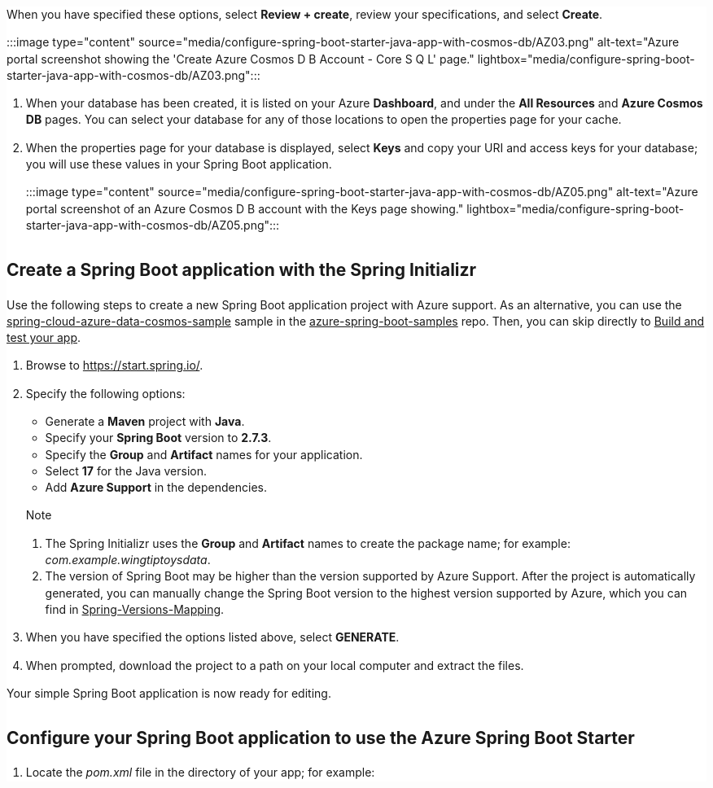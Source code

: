    When you have specified these options, select **Review + create**, review your specifications, and select **Create**.

   :::image type="content" source="media/configure-spring-boot-starter-java-app-with-cosmos-db/AZ03.png" alt-text="Azure portal screenshot showing the 'Create Azure Cosmos D B Account - Core S Q L' page." lightbox="media/configure-spring-boot-starter-java-app-with-cosmos-db/AZ03.png":::

1. When your database has been created, it is listed on your Azure **Dashboard**, and under the **All Resources** and **Azure Cosmos DB** pages. You can select your database for any of those locations to open the properties page for your cache.

1. When the properties page for your database is displayed, select **Keys** and copy your URI and access keys for your database; you will use these values in your Spring Boot application.

   :::image type="content" source="media/configure-spring-boot-starter-java-app-with-cosmos-db/AZ05.png" alt-text="Azure portal screenshot of an Azure Cosmos D B account with the Keys page showing." lightbox="media/configure-spring-boot-starter-java-app-with-cosmos-db/AZ05.png":::

## Create a Spring Boot application with the Spring Initializr

Use the following steps to create a new Spring Boot application project with Azure support. As an alternative, you can use the [spring-cloud-azure-data-cosmos-sample](https://github.com/Azure-Samples/azure-spring-boot-samples/tree/spring-cloud-azure_4.4.0/cosmos/spring-cloud-azure-starter-data-cosmos/spring-cloud-azure-data-cosmos-sample) sample in the [azure-spring-boot-samples](https://github.com/Azure-Samples/azure-spring-boot-samples/tree/spring-cloud-azure_4.0.0) repo. Then, you can skip directly to [Build and test your app](#build-and-test-your-app).

1. Browse to <https://start.spring.io/>.

1. Specify the following options:

   * Generate a **Maven** project with **Java**.
   * Specify your **Spring Boot** version to **2.7.3**.
   * Specify the **Group** and **Artifact** names for your application.
   * Select **17** for the Java version.
   * Add **Azure Support** in the dependencies.

   > [!NOTE]
   > 1. The Spring Initializr uses the **Group** and **Artifact** names to create the package name; for example: *com.example.wingtiptoysdata*.
   > 1. The version of Spring Boot may be higher than the version supported by Azure Support. After the project is automatically generated, you can manually change the Spring Boot version to the highest version supported by Azure, which you can find in [Spring-Versions-Mapping](https://github.com/Azure/azure-sdk-for-java/wiki/Spring-Versions-Mapping).

1. When you have specified the options listed above, select **GENERATE**.

1. When prompted, download the project to a path on your local computer and extract the files.

Your simple Spring Boot application is now ready for editing.

## Configure your Spring Boot application to use the Azure Spring Boot Starter

1. Locate the *pom.xml* file in the directory of your app; for example:


[Azure Cosmos DB Documentation]: /azure/cosmos-db/
[Azure for Java Developers]: ../index.yml
[Build a SQL API app with Java]: /azure/cosmos-db/create-sql-api-java
[Spring Data for Azure Cosmos DB SQL API]: https://azure.microsoft.com/blog/spring-data-azure-cosmos-db-nosql-data-access-on-azure/
[Spring Cloud Azure Starter for Spring Data Cosmos]: https://github.com/Azure/azure-sdk-for-java/tree/spring-cloud-azure_4.4.0/sdk/spring/spring-cloud-azure-starter-cosmos
[free Azure account]: https://azure.microsoft.com/pricing/free-trial/
[Working with Azure DevOps and Java]: https://azure.microsoft.com/services/devops/java/
[MSDN subscriber benefits]: https://azure.microsoft.com/pricing/member-offers/msdn-benefits-details/
[Spring Boot]: https://spring.io/projects/spring-boot/
[Spring Initializr]: https://start.spring.io/
[Spring Framework]: https://spring.io/